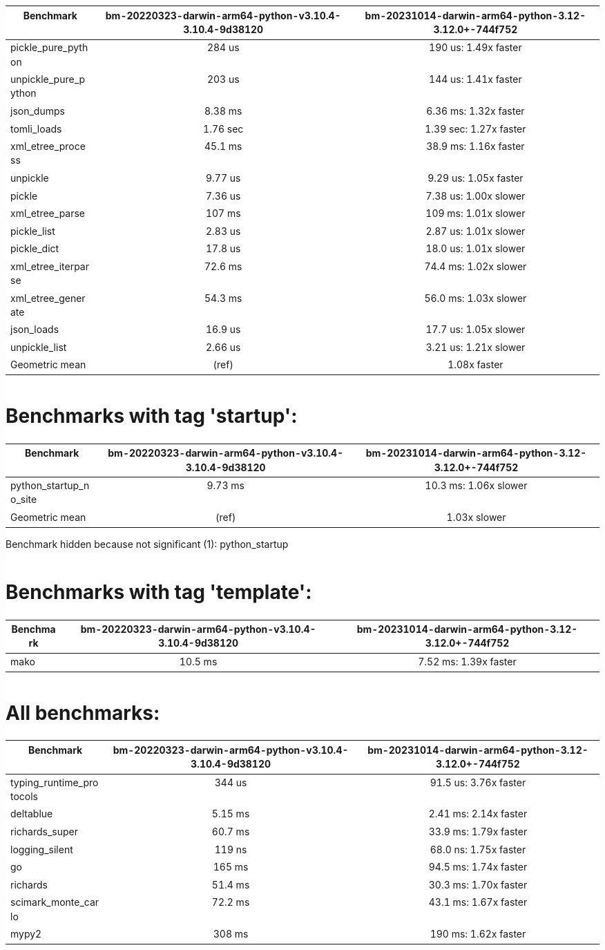 | Benchmark            | bm-20220323-darwin-arm64-python-v3.10.4-3.10.4-9d38120 | bm-20231014-darwin-arm64-python-3.12-3.12.0+-744f752 |
|----------------------|:------------------------------------------------------:|:----------------------------------------------------:|
| pickle_pure_python   | 284 us                                                 | 190 us: 1.49x faster                                 |
| unpickle_pure_python | 203 us                                                 | 144 us: 1.41x faster                                 |
| json_dumps           | 8.38 ms                                                | 6.36 ms: 1.32x faster                                |
| tomli_loads          | 1.76 sec                                               | 1.39 sec: 1.27x faster                               |
| xml_etree_process    | 45.1 ms                                                | 38.9 ms: 1.16x faster                                |
| unpickle             | 9.77 us                                                | 9.29 us: 1.05x faster                                |
| pickle               | 7.36 us                                                | 7.38 us: 1.00x slower                                |
| xml_etree_parse      | 107 ms                                                 | 109 ms: 1.01x slower                                 |
| pickle_list          | 2.83 us                                                | 2.87 us: 1.01x slower                                |
| pickle_dict          | 17.8 us                                                | 18.0 us: 1.01x slower                                |
| xml_etree_iterparse  | 72.6 ms                                                | 74.4 ms: 1.02x slower                                |
| xml_etree_generate   | 54.3 ms                                                | 56.0 ms: 1.03x slower                                |
| json_loads           | 16.9 us                                                | 17.7 us: 1.05x slower                                |
| unpickle_list        | 2.66 us                                                | 3.21 us: 1.21x slower                                |
| Geometric mean       | (ref)                                                  | 1.08x faster                                         |

Benchmarks with tag 'startup':
==============================

| Benchmark              | bm-20220323-darwin-arm64-python-v3.10.4-3.10.4-9d38120 | bm-20231014-darwin-arm64-python-3.12-3.12.0+-744f752 |
|------------------------|:------------------------------------------------------:|:----------------------------------------------------:|
| python_startup_no_site | 9.73 ms                                                | 10.3 ms: 1.06x slower                                |
| Geometric mean         | (ref)                                                  | 1.03x slower                                         |

Benchmark hidden because not significant (1): python_startup

Benchmarks with tag 'template':
===============================

| Benchmark | bm-20220323-darwin-arm64-python-v3.10.4-3.10.4-9d38120 | bm-20231014-darwin-arm64-python-3.12-3.12.0+-744f752 |
|-----------|:------------------------------------------------------:|:----------------------------------------------------:|
| mako      | 10.5 ms                                                | 7.52 ms: 1.39x faster                                |

All benchmarks:
===============

| Benchmark                | bm-20220323-darwin-arm64-python-v3.10.4-3.10.4-9d38120 | bm-20231014-darwin-arm64-python-3.12-3.12.0+-744f752 |
|--------------------------|:------------------------------------------------------:|:----------------------------------------------------:|
| typing_runtime_protocols | 344 us                                                 | 91.5 us: 3.76x faster                                |
| deltablue                | 5.15 ms                                                | 2.41 ms: 2.14x faster                                |
| richards_super           | 60.7 ms                                                | 33.9 ms: 1.79x faster                                |
| logging_silent           | 119 ns                                                 | 68.0 ns: 1.75x faster                                |
| go                       | 165 ms                                                 | 94.5 ms: 1.74x faster                                |
| richards                 | 51.4 ms                                                | 30.3 ms: 1.70x faster                                |
| scimark_monte_carlo      | 72.2 ms                                                | 43.1 ms: 1.67x faster                                |
| mypy2                    | 308 ms                                                 | 190 ms: 1.62x faster                                 |